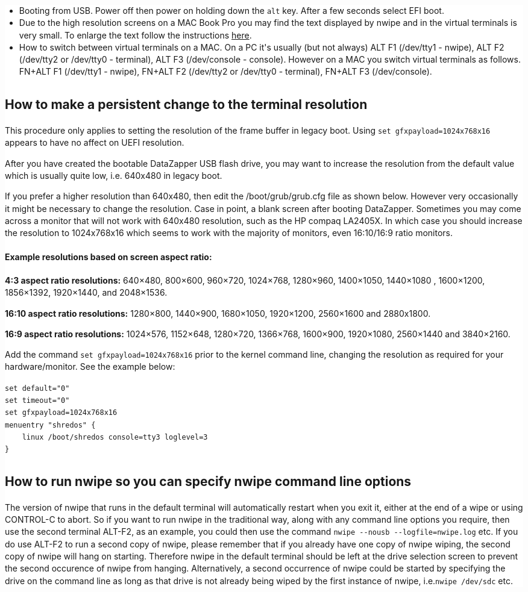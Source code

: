 - Booting from USB. Power off then power on holding down the `alt` key. After a few seconds select EFI boot.
- Due to the high resolution screens on a MAC Book Pro you may find the text displayed by nwipe and in the virtual terminals is very small. To enlarge the text follow the instructions [here](#nwipes-font-size-is-too-small-I-want-the-text-to-be-bigger).
- How to switch between virtual terminals on a MAC. On a PC it's usually (but not always) ALT F1 (/dev/tty1 - nwipe), ALT F2 (/dev/tty2 or /dev/tty0 - terminal), ALT F3 (/dev/console - console). However on a MAC you switch virtual terminals as follows. FN+ALT F1 (/dev/tty1 - nwipe), FN+ALT F2 (/dev/tty2 or /dev/tty0 - terminal), FN+ALT F3 (/dev/console).

## How to make a persistent change to the terminal resolution

This procedure only applies to setting the resolution of the frame buffer in legacy boot. Using `set gfxpayload=1024x768x16` appears to have no affect on UEFI resolution.

After you have created the bootable DataZapper USB flash drive, you may want to increase the resolution from the default value which is usually quite low, i.e. 640x480 in legacy boot.
		
If you prefer a higher resolution than 640x480, then edit the /boot/grub/grub.cfg file as shown below. However very occasionally it might be necessary to change the resolution. Case in point, a blank screen after booting DataZapper. Sometimes you may come across a monitor that will not work with 640x480 resolution, such as the HP compaq LA2405X. In which case you should increase the resolution to 1024x768x16 which seems to work with the majority of monitors, even 16:10/16:9 ratio monitors.

#### Example resolutions based on screen aspect ratio:
**4:3 aspect ratio resolutions:**
		640×480, 800×600, 960×720, 1024×768, 1280×960, 1400×1050, 1440×1080 , 1600×1200, 1856×1392, 1920×1440, and 2048×1536.
		
**16:10 aspect ratio resolutions:**
		1280×800, 1440×900, 1680×1050, 1920×1200, 2560×1600 and 2880x1800.
		
**16:9 aspect ratio resolutions:**
		1024×576, 1152×648, 1280×720, 1366×768, 1600×900, 1920×1080, 2560×1440 and 3840×2160.
		
Add the command `set gfxpayload=1024x768x16` prior to the kernel command line, changing the resolution as required for your hardware/monitor. See the example below:
```
set default="0"
set timeout="0"
set gfxpayload=1024x768x16
menuentry "shredos" {
	linux /boot/shredos console=tty3 loglevel=3
}
```

## How to run nwipe so you can specify nwipe command line options
The version of nwipe that runs in the default terminal will automatically restart when you exit it, either at the end of a wipe or using CONTROL-C to abort. So if you want to run nwipe in the traditional way, along with any command line options you require, then use the second terminal ALT-F2, as an example, you could then use the command ```nwipe --nousb --logfile=nwipe.log``` etc. If you do use ALT-F2 to run a second copy of nwipe, please remember that if you already have one copy of nwipe wiping, the second copy of nwipe will hang on starting. Therefore nwipe in the default terminal should be left at the drive selection screen to prevent the second occurence of nwipe from hanging. Alternatively, a second occurrence of nwipe could be started by specifying the drive on the command line as long as that drive is not already being wiped by the first instance of nwipe, i.e.```nwipe /dev/sdc``` etc.
